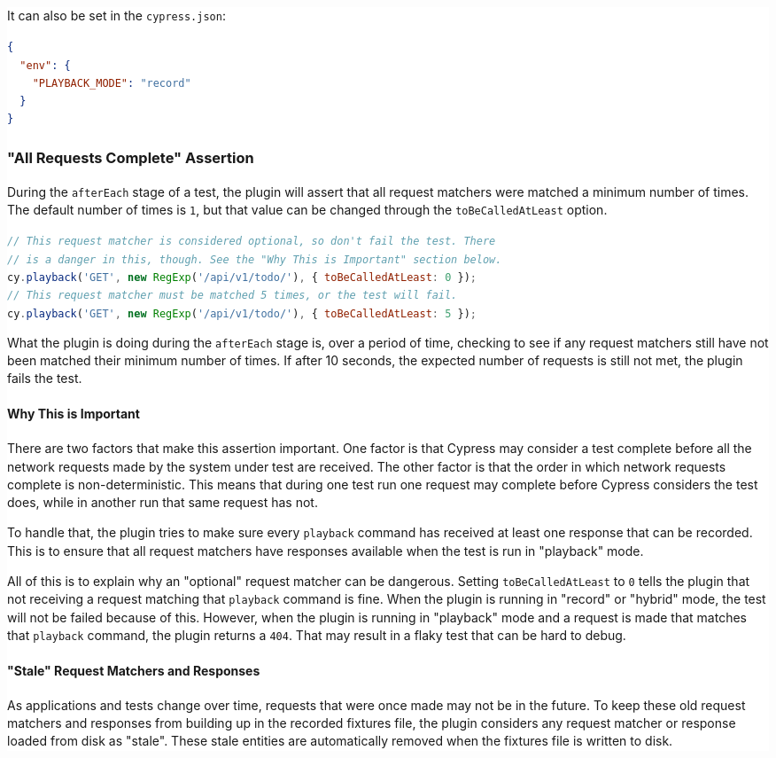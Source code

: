 It can also be set in the `cypress.json`:

```json
{
  "env": {
    "PLAYBACK_MODE": "record"
  }
}
```

### "All Requests Complete" Assertion

During the `afterEach` stage of a test, the plugin will assert that all request
matchers were matched a minimum number of times. The default number of times is
`1`, but that value can be changed through the `toBeCalledAtLeast` option.

```JavaScript
// This request matcher is considered optional, so don't fail the test. There
// is a danger in this, though. See the "Why This is Important" section below.
cy.playback('GET', new RegExp('/api/v1/todo/'), { toBeCalledAtLeast: 0 });
// This request matcher must be matched 5 times, or the test will fail.
cy.playback('GET', new RegExp('/api/v1/todo/'), { toBeCalledAtLeast: 5 });
```

What the plugin is doing during the `afterEach` stage is, over a period of time,
checking to see if any request matchers still have not been matched their
minimum number of times. If after 10 seconds, the expected number of requests is
still not met, the plugin fails the test.

#### Why This is Important

There are two factors that make this assertion important. One factor is that
Cypress may consider a test complete before all the network requests made by the
system under test are received. The other factor is that the order in which
network requests complete is non-deterministic. This means that during one test
run one request may complete before Cypress considers the test does, while in
another run that same request has not.

To handle that, the plugin tries to make sure every `playback` command has
received at least one response that can be recorded. This is to ensure that all
request matchers have responses available when the test is run in "playback"
mode.

All of this is to explain why an "optional" request matcher can be dangerous.
Setting `toBeCalledAtLeast` to `0` tells the plugin that not receiving a request
matching that `playback` command is fine. When the plugin is running in "record"
or "hybrid" mode, the test will not be failed because of this. However, when the
plugin is running in "playback" mode and a request is made that matches that
`playback` command, the plugin returns a `404`. That may result in a flaky test
that can be hard to debug.

#### "Stale" Request Matchers and Responses

As applications and tests change over time, requests that were once made may not
be in the future. To keep these old request matchers and responses from building
up in the recorded fixtures file, the plugin considers any request matcher or
response loaded from disk as "stale". These stale entities are automatically
removed when the fixtures file is written to disk.
